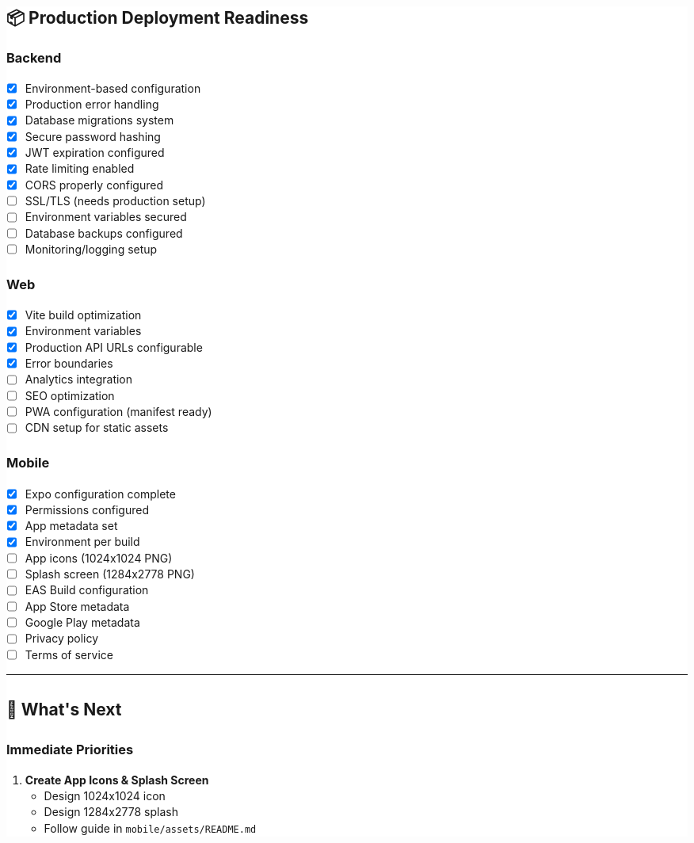 
## 📦 Production Deployment Readiness

### Backend
- [x] Environment-based configuration
- [x] Production error handling
- [x] Database migrations system
- [x] Secure password hashing
- [x] JWT expiration configured
- [x] Rate limiting enabled
- [x] CORS properly configured
- [ ] SSL/TLS (needs production setup)
- [ ] Environment variables secured
- [ ] Database backups configured
- [ ] Monitoring/logging setup

### Web
- [x] Vite build optimization
- [x] Environment variables
- [x] Production API URLs configurable
- [x] Error boundaries
- [ ] Analytics integration
- [ ] SEO optimization
- [ ] PWA configuration (manifest ready)
- [ ] CDN setup for static assets

### Mobile
- [x] Expo configuration complete
- [x] Permissions configured
- [x] App metadata set
- [x] Environment per build
- [ ] App icons (1024x1024 PNG)
- [ ] Splash screen (1284x2778 PNG)
- [ ] EAS Build configuration
- [ ] App Store metadata
- [ ] Google Play metadata
- [ ] Privacy policy
- [ ] Terms of service

---

## 🎯 What's Next

### Immediate Priorities
1. **Create App Icons & Splash Screen**
   - Design 1024x1024 icon
   - Design 1284x2778 splash
   - Follow guide in `mobile/assets/README.md`
